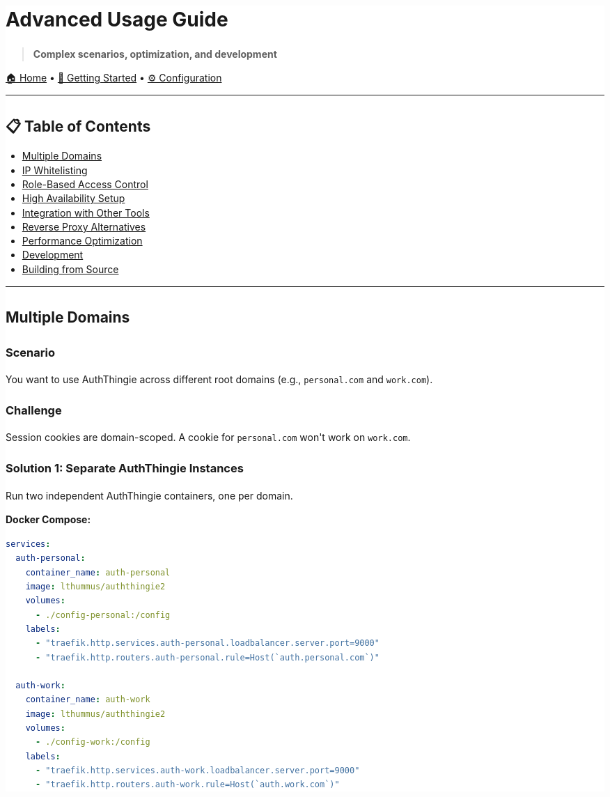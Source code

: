 # Advanced Usage Guide

> **Complex scenarios, optimization, and development**

[🏠 Home](../README.md) • [📖 Getting Started](getting-started.md) • [⚙️ Configuration](configuration.md)

---

## 📋 Table of Contents

- [Multiple Domains](#multiple-domains)
- [IP Whitelisting](#ip-whitelisting)
- [Role-Based Access Control](#role-based-access-control)
- [High Availability Setup](#high-availability-setup)
- [Integration with Other Tools](#integration-with-other-tools)
- [Reverse Proxy Alternatives](#reverse-proxy-alternatives)
- [Performance Optimization](#performance-optimization)
- [Development](#development)
- [Building from Source](#building-from-source)

---

## Multiple Domains

### Scenario
You want to use AuthThingie across different root domains (e.g., `personal.com` and `work.com`).

### Challenge
Session cookies are domain-scoped. A cookie for `personal.com` won't work on `work.com`.

### Solution 1: Separate AuthThingie Instances

Run two independent AuthThingie containers, one per domain.

**Docker Compose:**
```yaml
services:
  auth-personal:
    container_name: auth-personal
    image: lthummus/auththingie2
    volumes:
      - ./config-personal:/config
    labels:
      - "traefik.http.services.auth-personal.loadbalancer.server.port=9000"
      - "traefik.http.routers.auth-personal.rule=Host(`auth.personal.com`)"

  auth-work:
    container_name: auth-work
    image: lthummus/auththingie2
    volumes:
      - ./config-work:/config
    labels:
      - "traefik.http.services.auth-work.loadbalancer.server.port=9000"
      - "traefik.http.routers.auth-work.rule=Host(`auth.work.com`)"
```
